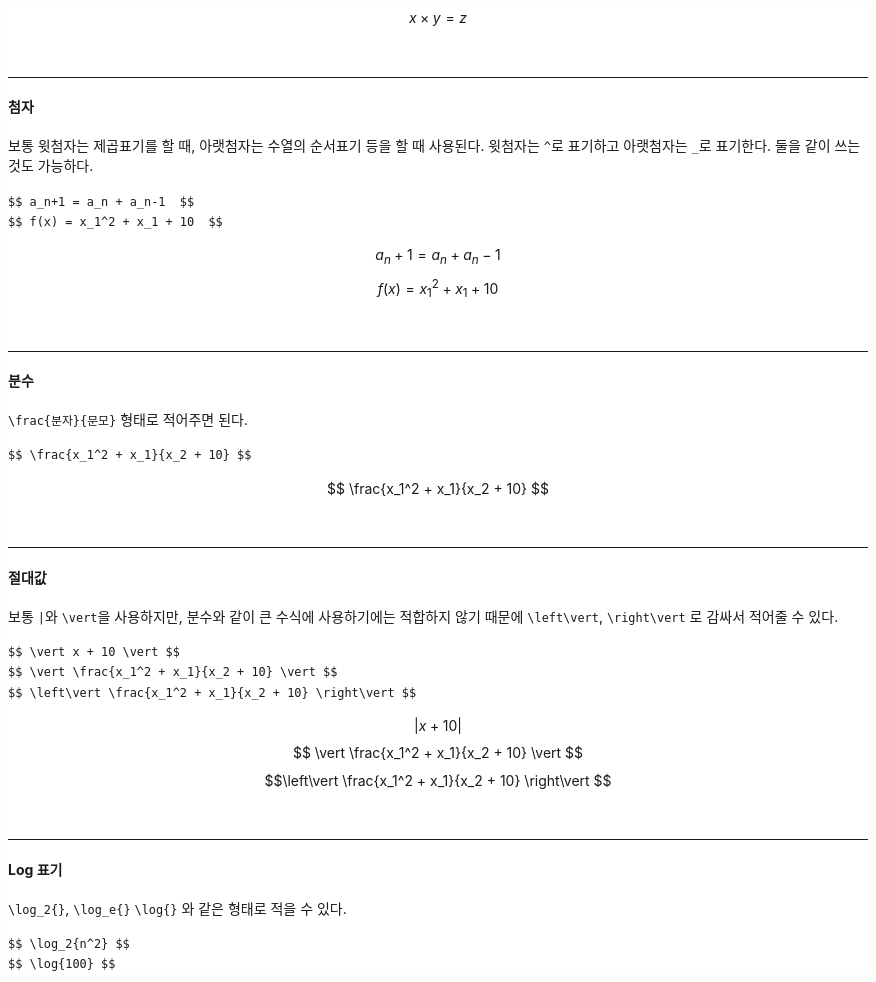 $$ x \times y = z $$

<br/>

<hr/>

#### 첨자

보통 윗첨자는 제곱표기를 할 때, 아랫첨자는 수열의 순서표기 등을 할 때 사용된다. 윗첨자는 `^`로 표기하고 아랫첨자는 `_`로 표기한다. 둘을 같이 쓰는 것도 가능하다.

```
$$ a_n+1 = a_n + a_n-1  $$
$$ f(x) = x_1^2 + x_1 + 10  $$
```

$$ a_n+1 = a_n + a_n-1 $$
$$ f(x) = x_1^2 + x_1 + 10 $$

<br/>

<hr/>

#### 분수

`\frac{분자}{문모}` 형태로 적어주면 된다.

```
$$ \frac{x_1^2 + x_1}{x_2 + 10} $$
```

$$ \frac{x_1^2 + x_1}{x_2 + 10} $$

<br/>

<hr/>

#### 절대값

보통 `|`와 `\vert`을 사용하지만, 분수와 같이 큰 수식에 사용하기에는 적합하지 않기 때문에 `\left\vert`, `\right\vert` 로 감싸서 적어줄 수 있다.

```
$$ \vert x + 10 \vert $$
$$ \vert \frac{x_1^2 + x_1}{x_2 + 10} \vert $$
$$ \left\vert \frac{x_1^2 + x_1}{x_2 + 10} \right\vert $$
```

$$ \vert x + 10 \vert $$
$$ \vert \frac{x_1^2 + x_1}{x_2 + 10} \vert $$
$$\left\vert \frac{x_1^2 + x_1}{x_2 + 10} \right\vert $$

<br/>

<hr/>

#### Log 표기

`\log_2{}`, `\log_e{}` `\log{}` 와 같은 형태로 적을 수 있다.

```
$$ \log_2{n^2} $$
$$ \log{100} $$
```
